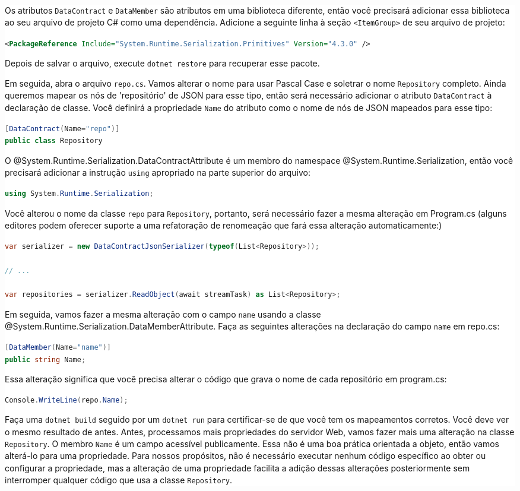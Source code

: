 Os atributos `DataContract` e `DataMember` são atributos em uma biblioteca diferente, então você precisará adicionar essa biblioteca ao seu arquivo de projeto C# como uma dependência. Adicione a seguinte linha à seção `<ItemGroup>` de seu arquivo de projeto:

```xml
<PackageReference Include="System.Runtime.Serialization.Primitives" Version="4.3.0" />
```

Depois de salvar o arquivo, execute `dotnet restore` para recuperar esse pacote.

Em seguida, abra o arquivo `repo.cs`. Vamos alterar o nome para usar Pascal Case e soletrar o nome `Repository` completo. Ainda queremos mapear os nós de 'repositório' de JSON para esse tipo, então será necessário adicionar o atributo `DataContract` à declaração de classe. Você definirá a propriedade `Name` do atributo como o nome de nós de JSON mapeados para esse tipo:

```csharp
[DataContract(Name="repo")]
public class Repository
```

O @System.Runtime.Serialization.DataContractAttribute é um membro do namespace @System.Runtime.Serialization, então você precisará adicionar a instrução `using` apropriado na parte superior do arquivo:

```csharp
using System.Runtime.Serialization;
```

Você alterou o nome da classe `repo` para `Repository`, portanto, será necessário fazer a mesma alteração em Program.cs (alguns editores podem oferecer suporte a uma refatoração de renomeação que fará essa alteração automaticamente:)

```csharp
var serializer = new DataContractJsonSerializer(typeof(List<Repository>));

// ...

var repositories = serializer.ReadObject(await streamTask) as List<Repository>;
```

Em seguida, vamos fazer a mesma alteração com o campo `name` usando a classe @System.Runtime.Serialization.DataMemberAttribute. Faça as seguintes alterações na declaração do campo `name` em repo.cs:

```csharp
[DataMember(Name="name")]
public string Name;
```

Essa alteração significa que você precisa alterar o código que grava o nome de cada repositório em program.cs:

```csharp
Console.WriteLine(repo.Name);
```

Faça uma `dotnet build` seguido por um `dotnet run` para certificar-se de que você tem os mapeamentos corretos. Você deve ver o mesmo resultado de antes. Antes, processamos mais propriedades do servidor Web, vamos fazer mais uma alteração na classe `Repository`. O membro `Name` é um campo acessível publicamente. Essa não é uma boa prática orientada a objeto, então vamos alterá-lo para uma propriedade. Para nossos propósitos, não é necessário executar nenhum código específico ao obter ou configurar a propriedade, mas a alteração de uma propriedade facilita a adição dessas alterações posteriormente sem interromper qualquer código que usa a classe `Repository`.
